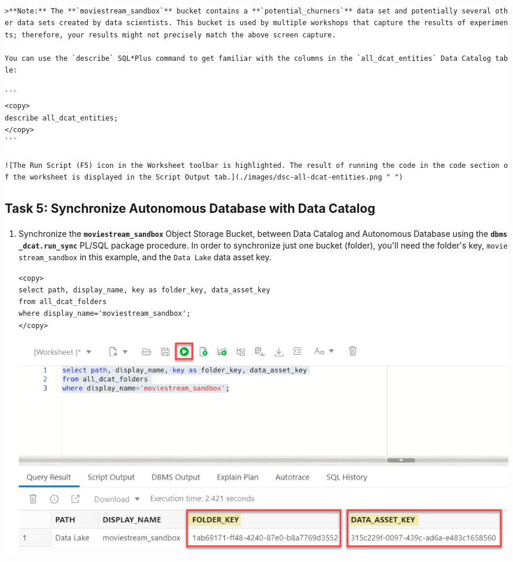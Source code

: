     >**Note:** The **`moviestream_sandbox`** bucket contains a **`potential_churners`** data set and potentially several other data sets created by data scientists. This bucket is used by multiple workshops that capture the results of experiments; therefore, your results might not precisely match the above screen capture.

    You can use the `describe` SQL*Plus command to get familiar with the columns in the `all_dcat_entities` Data Catalog table:

    ```
    <copy>
    describe all_dcat_entities;
    </copy>
    ```

    ![The Run Script (F5) icon in the Worksheet toolbar is highlighted. The result of running the code in the code section of the worksheet is displayed in the Script Output tab.](./images/dsc-all-dcat-entities.png " ")


## Task 5: Synchronize Autonomous Database with Data Catalog    

1. Synchronize the **`moviestream_sandbox`** Object Storage Bucket, between Data Catalog and Autonomous Database using the **`dbms_dcat.run_sync`** PL/SQL package procedure. In order to synchronize just one bucket (folder), you'll need the folder's key, `moviestream_sandbox` in this example, and the `Data Lake` data asset key.  

    ```
    <copy>
    select path, display_name, key as folder_key, data_asset_key
    from all_dcat_folders
    where display_name='moviestream_sandbox';
    </copy>
    ```

    ![The result of running the query in the code section of the worksheet is displayed in the Query Result tab. The folder_key and data_asset_key columns along with their values are highlighted.](./images/ll-folder-asset-keys.png " ")
